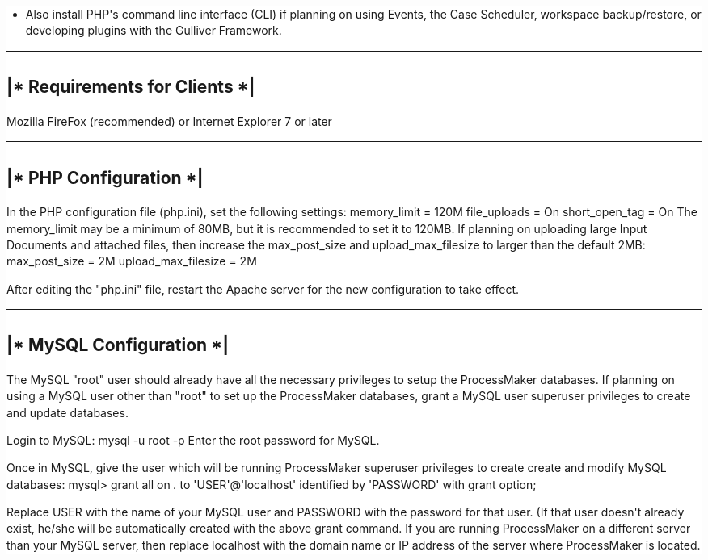   * Also install PHP's command line interface (CLI) if planning on using Events, 
    the Case Scheduler, workspace backup/restore, or developing plugins with the 
    Gulliver Framework. 

------------------------------
|* Requirements for Clients *|
------------------------------
Mozilla FireFox (recommended) 
  or 
Internet Explorer 7 or later     

-----------------------
|* PHP Configuration *|
-----------------------
In the PHP configuration file (php.ini), set the following settings:
  memory_limit = 120M
  file_uploads = On
  short_open_tag = On 
The memory_limit may be a minimum of 80MB, but it is recommended to set it to 
120MB. If planning on uploading large Input Documents and attached files, then 
increase the max_post_size and upload_max_filesize to larger than the default 
2MB:
  max_post_size = 2M 
  upload_max_filesize = 2M

After editing the "php.ini" file, restart the Apache server for the new 
configuration to take effect.

-------------------------
|* MySQL Configuration *|
-------------------------
The MySQL "root" user should already have all the necessary privileges to setup
the ProcessMaker databases. If planning on using a MySQL user other than "root"
to set up the ProcessMaker databases, grant a MySQL user superuser privileges 
to create and update databases.

Login to MySQL:
  mysql -u root -p 
Enter the root password for MySQL.

Once in MySQL, give the user which will be running ProcessMaker superuser 
privileges to create create and modify MySQL databases:
mysql> grant all on *.* to 'USER'@'localhost' identified by 'PASSWORD' with grant option;

Replace USER with the name of your MySQL user and PASSWORD with the password 
for that user. (If that user doesn't already exist, he/she will be 
automatically created with the above grant command. If you are running 
ProcessMaker on a different server than your MySQL server, then replace 
localhost with the domain name or IP address of the server where ProcessMaker 
is located.
